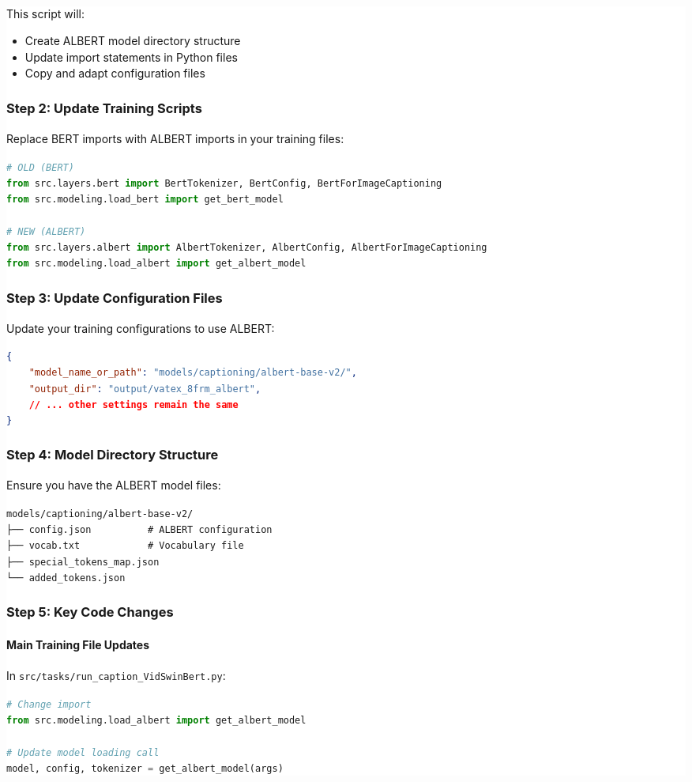 This script will:
- Create ALBERT model directory structure
- Update import statements in Python files
- Copy and adapt configuration files

### Step 2: Update Training Scripts

Replace BERT imports with ALBERT imports in your training files:

```python
# OLD (BERT)
from src.layers.bert import BertTokenizer, BertConfig, BertForImageCaptioning
from src.modeling.load_bert import get_bert_model

# NEW (ALBERT)
from src.layers.albert import AlbertTokenizer, AlbertConfig, AlbertForImageCaptioning
from src.modeling.load_albert import get_albert_model
```

### Step 3: Update Configuration Files

Update your training configurations to use ALBERT:

```json
{
    "model_name_or_path": "models/captioning/albert-base-v2/",
    "output_dir": "output/vatex_8frm_albert",
    // ... other settings remain the same
}
```

### Step 4: Model Directory Structure

Ensure you have the ALBERT model files:
```
models/captioning/albert-base-v2/
├── config.json          # ALBERT configuration
├── vocab.txt            # Vocabulary file  
├── special_tokens_map.json
└── added_tokens.json
```

### Step 5: Key Code Changes

#### Main Training File Updates
In `src/tasks/run_caption_VidSwinBert.py`:

```python
# Change import
from src.modeling.load_albert import get_albert_model

# Update model loading call
model, config, tokenizer = get_albert_model(args)
```
